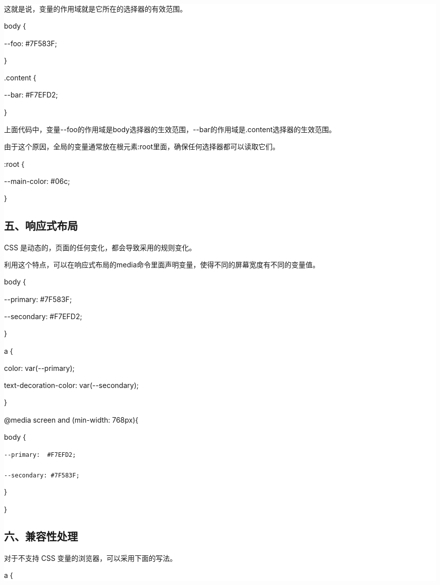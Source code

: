 这就是说，变量的作用域就是它所在的选择器的有效范围。

body {

  --foo: #7F583F;

}

.content {

  --bar: #F7EFD2;

}

上面代码中，变量--foo的作用域是body选择器的生效范围，--bar的作用域是.content选择器的生效范围。

由于这个原因，全局的变量通常放在根元素:root里面，确保任何选择器都可以读取它们。

:root {

  --main-color: #06c;

}

## 五、响应式布局

CSS 是动态的，页面的任何变化，都会导致采用的规则变化。

利用这个特点，可以在响应式布局的media命令里面声明变量，使得不同的屏幕宽度有不同的变量值。

body {

  --primary: #7F583F;

  --secondary: #F7EFD2;

}

a {

  color: var(--primary);

  text-decoration-color: var(--secondary);

}

@media screen and (min-width: 768px){

  body {

    --primary:  #F7EFD2;

    --secondary: #7F583F;

  }

}

## 六、兼容性处理

对于不支持 CSS 变量的浏览器，可以采用下面的写法。

a {
